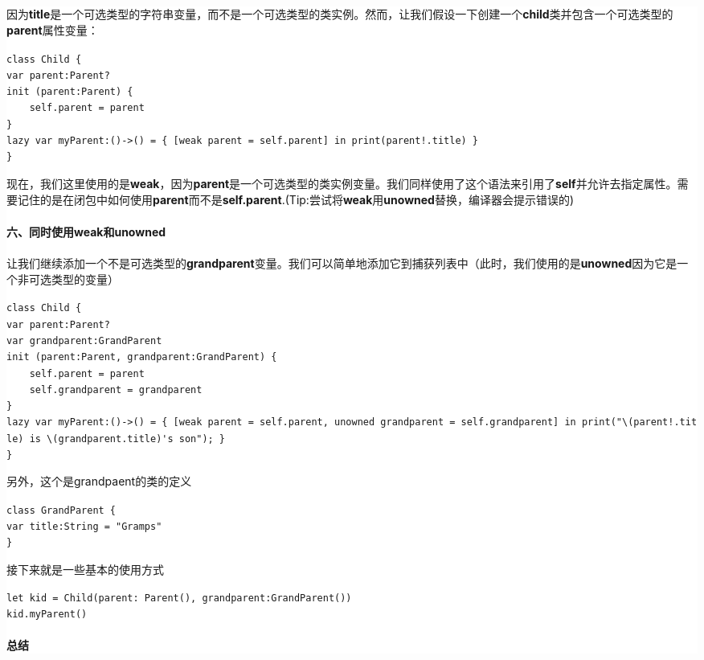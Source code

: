 因为**title**是一个可选类型的字符串变量，而不是一个可选类型的类实例。然而，让我们假设一下创建一个**child**类并包含一个可选类型的**parent**属性变量：

	class Child {
    var parent:Parent?
    init (parent:Parent) {
        self.parent = parent
    }
    lazy var myParent:()->() = { [weak parent = self.parent] in print(parent!.title) }
	}
 
现在，我们这里使用的是**weak**，因为**parent**是一个可选类型的类实例变量。我们同样使用了这个语法来引用了**self**并允许去指定属性。需要记住的是在闭包中如何使用**parent**而不是**self.parent**.(Tip:尝试将**weak**用**unowned**替换，编译器会提示错误的)

#### 六、同时使用**weak**和**unowned**
让我们继续添加一个不是可选类型的**grandparent**变量。我们可以简单地添加它到捕获列表中（此时，我们使用的是**unowned**因为它是一个非可选类型的变量）

	class Child {
    var parent:Parent?
    var grandparent:GrandParent
    init (parent:Parent, grandparent:GrandParent) {
        self.parent = parent
        self.grandparent = grandparent
    }
    lazy var myParent:()->() = { [weak parent = self.parent, unowned grandparent = self.grandparent] in print("\(parent!.title) is \(grandparent.title)'s son"); }
	}
	
另外，这个是grandpaent的类的定义

	class GrandParent {
    var title:String = "Gramps"
	}
	
接下来就是一些基本的使用方式

	let kid = Child(parent: Parent(), grandparent:GrandParent())
	kid.myParent()
	
#### 总结


